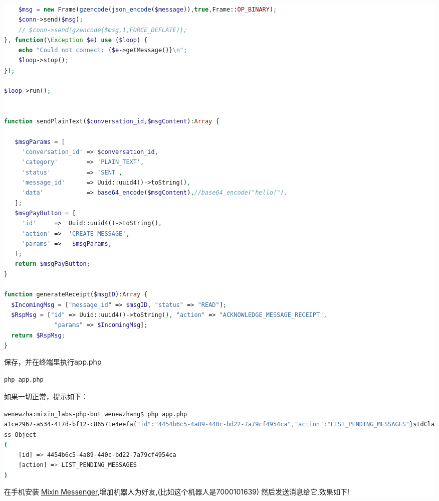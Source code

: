 ```php
    $msg = new Frame(gzencode(json_encode($message)),true,Frame::OP_BINARY);
    $conn->send($msg);
    // $conn->send(gzencode($msg,1,FORCE_DEFLATE));
}, function(\Exception $e) use ($loop) {
    echo "Could not connect: {$e->getMessage()}\n";
    $loop->stop();
});

$loop->run();


function sendPlainText($conversation_id,$msgContent):Array {

   $msgParams = [
     'conversation_id' => $conversation_id,
     'category'        => 'PLAIN_TEXT',
     'status'          => 'SENT',
     'message_id'      => Uuid::uuid4()->toString(),
     'data'            => base64_encode($msgContent),//base64_encode("hello!"),
   ];
   $msgPayButton = [
     'id'     =>  Uuid::uuid4()->toString(),
     'action' =>  'CREATE_MESSAGE',
     'params' =>   $msgParams,
   ];
   return $msgPayButton;
}

function generateReceipt($msgID):Array {
  $IncomingMsg = ["message_id" => $msgID, "status" => "READ"];
  $RspMsg = ["id" => Uuid::uuid4()->toString(), "action" => "ACKNOWLEDGE_MESSAGE_RECEIPT",
              "params" => $IncomingMsg];
  return $RspMsg;
}

```
保存，并在终端里执行app.php
```bash
php app.php
```
如果一切正常，提示如下：
```bash
wenewzha:mixin_labs-php-bot wenewzhang$ php app.php
a1ce2967-a534-417d-bf12-c86571e4eefa{"id":"4454b6c5-4a89-440c-bd22-7a79cf4954ca","action":"LIST_PENDING_MESSAGES"}stdClass Object
(
    [id] => 4454b6c5-4a89-440c-bd22-7a79cf4954ca
    [action] => LIST_PENDING_MESSAGES
)
```
在手机安装 [Mixin Messenger](https://mixin.one/),增加机器人为好友,(比如这个机器人是7000101639) 然后发送消息给它,效果如下!
